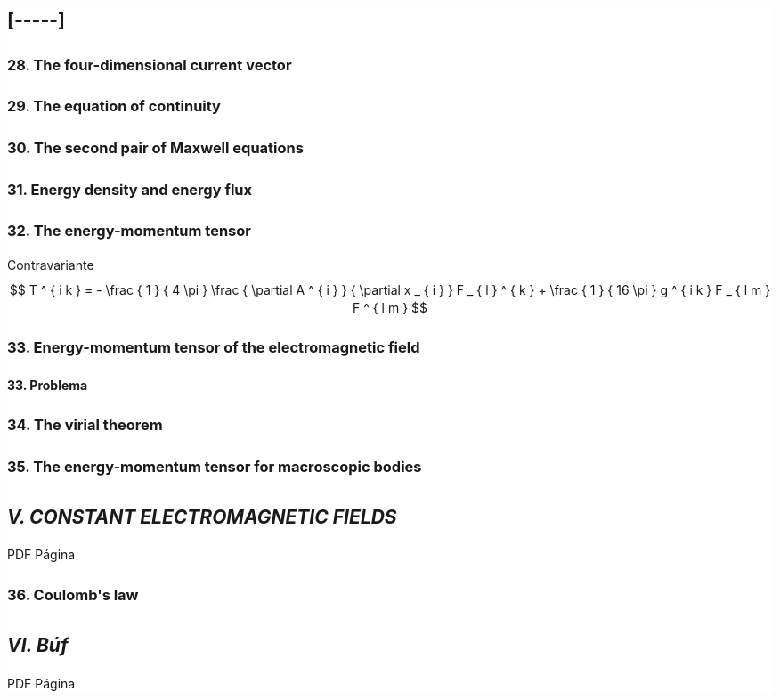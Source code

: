
[-----]
--

### 28. The four-dimensional current vector



### 29. The equation of continuity

### 30. The second pair of Maxwell equations






### 31. Energy density and energy flux

### 32. The energy-momentum tensor

Contravariante
$$
T ^ { i k } = - \frac { 1 } { 4 \pi } \frac { \partial A ^ { i } } { \partial x _ { i } } F _ { l } ^ { k } + \frac { 1 } { 16 \pi } g ^ { i k } F _ { l m } F ^ { l m }
$$

### 33. Energy-momentum tensor of the electromagnetic field

#### 33. Problema

### 34. The virial theorem

### 35. The energy-momentum tensor for macroscopic bodies

## *V. CONSTANT ELECTROMAGNETIC FIELDS*
PDF Página

### 36. Coulomb's law

## *VI. Búf*
PDF Página
